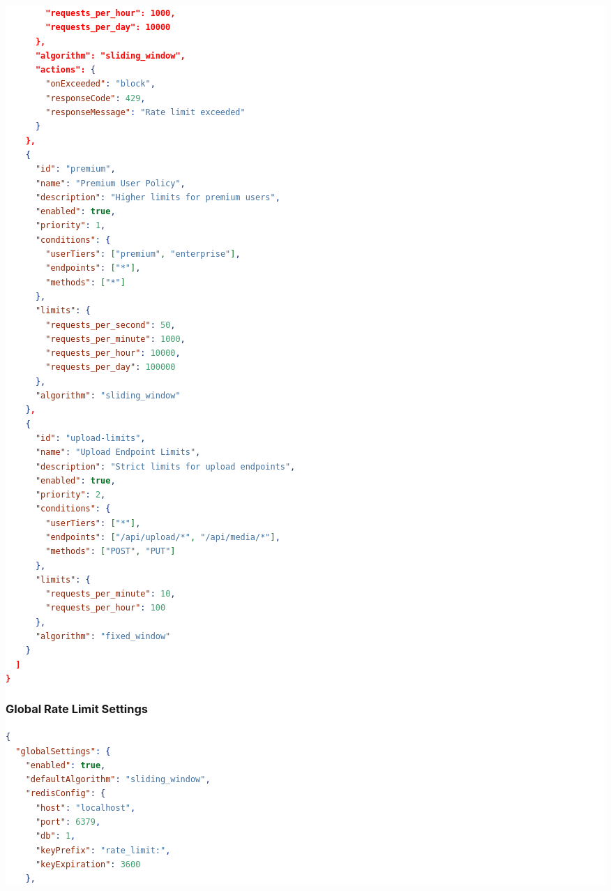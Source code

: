 ```json
        "requests_per_hour": 1000,
        "requests_per_day": 10000
      },
      "algorithm": "sliding_window",
      "actions": {
        "onExceeded": "block",
        "responseCode": 429,
        "responseMessage": "Rate limit exceeded"
      }
    },
    {
      "id": "premium",
      "name": "Premium User Policy",
      "description": "Higher limits for premium users",
      "enabled": true,
      "priority": 1,
      "conditions": {
        "userTiers": ["premium", "enterprise"],
        "endpoints": ["*"],
        "methods": ["*"]
      },
      "limits": {
        "requests_per_second": 50,
        "requests_per_minute": 1000,
        "requests_per_hour": 10000,
        "requests_per_day": 100000
      },
      "algorithm": "sliding_window"
    },
    {
      "id": "upload-limits",
      "name": "Upload Endpoint Limits",
      "description": "Strict limits for upload endpoints",
      "enabled": true,
      "priority": 2,
      "conditions": {
        "userTiers": ["*"],
        "endpoints": ["/api/upload/*", "/api/media/*"],
        "methods": ["POST", "PUT"]
      },
      "limits": {
        "requests_per_minute": 10,
        "requests_per_hour": 100
      },
      "algorithm": "fixed_window"
    }
  ]
}
```

### Global Rate Limit Settings
```json
{
  "globalSettings": {
    "enabled": true,
    "defaultAlgorithm": "sliding_window",
    "redisConfig": {
      "host": "localhost",
      "port": 6379,
      "db": 1,
      "keyPrefix": "rate_limit:",
      "keyExpiration": 3600
    },
```